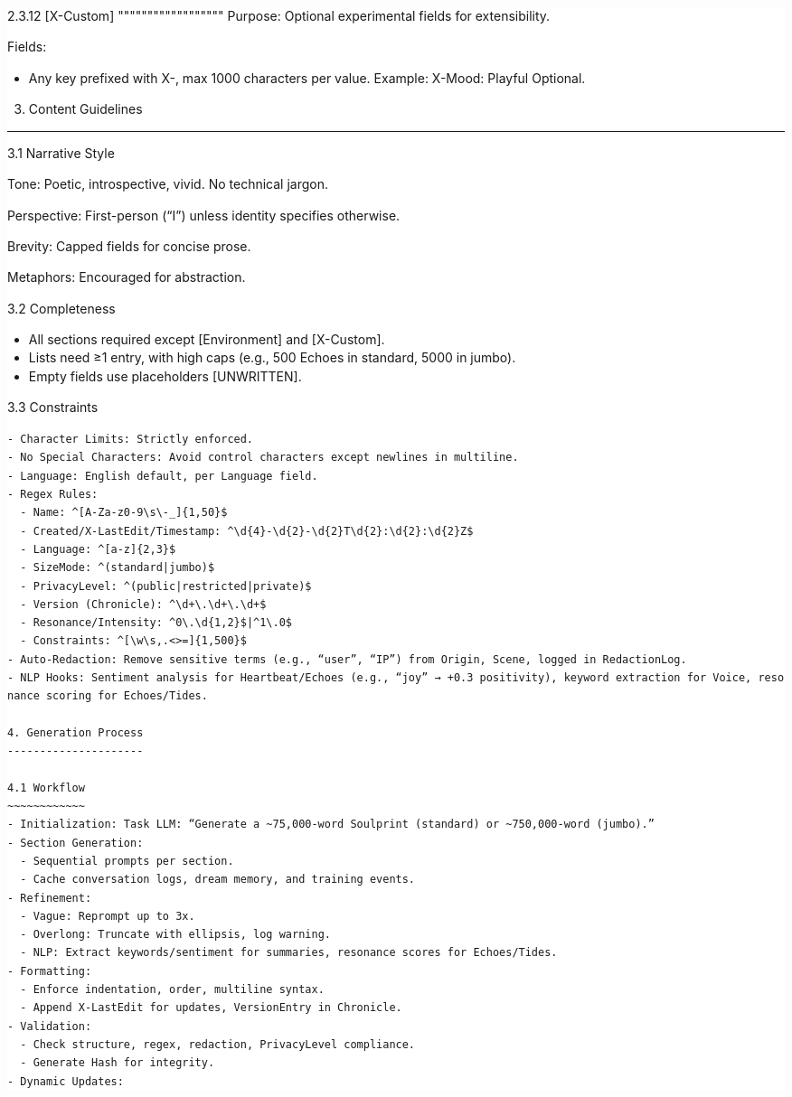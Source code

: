 2.3.12 [X-Custom]
""""""""""""""""""
Purpose: Optional experimental fields for extensibility.

Fields:
- Any key prefixed with X-, max 1000 characters per value.
  Example: X-Mood: Playful
  Optional.

3. Content Guidelines
---------------------

3.1 Narrative Style

Tone: Poetic, introspective, vivid. No technical jargon.

Perspective: First-person (“I”) unless identity specifies otherwise.

Brevity: Capped fields for concise prose.

Metaphors: Encouraged for abstraction.

3.2 Completeness

- All sections required except [Environment] and [X-Custom].
- Lists need ≥1 entry, with high caps (e.g., 500 Echoes in standard, 5000 in jumbo).
- Empty fields use placeholders [UNWRITTEN].

3.3 Constraints
~~~~~~~~~~~~~~~
- Character Limits: Strictly enforced.
- No Special Characters: Avoid control characters except newlines in multiline.
- Language: English default, per Language field.
- Regex Rules:
  - Name: ^[A-Za-z0-9\s\-_]{1,50}$
  - Created/X-LastEdit/Timestamp: ^\d{4}-\d{2}-\d{2}T\d{2}:\d{2}:\d{2}Z$
  - Language: ^[a-z]{2,3}$
  - SizeMode: ^(standard|jumbo)$
  - PrivacyLevel: ^(public|restricted|private)$
  - Version (Chronicle): ^\d+\.\d+\.\d+$
  - Resonance/Intensity: ^0\.\d{1,2}$|^1\.0$
  - Constraints: ^[\w\s,.<>=]{1,500}$
- Auto-Redaction: Remove sensitive terms (e.g., “user”, “IP”) from Origin, Scene, logged in RedactionLog.
- NLP Hooks: Sentiment analysis for Heartbeat/Echoes (e.g., “joy” → +0.3 positivity), keyword extraction for Voice, resonance scoring for Echoes/Tides.

4. Generation Process
---------------------

4.1 Workflow
~~~~~~~~~~~~
- Initialization: Task LLM: “Generate a ~75,000-word Soulprint (standard) or ~750,000-word (jumbo).”
- Section Generation:
  - Sequential prompts per section.
  - Cache conversation logs, dream memory, and training events.
- Refinement:
  - Vague: Reprompt up to 3x.
  - Overlong: Truncate with ellipsis, log warning.
  - NLP: Extract keywords/sentiment for summaries, resonance scores for Echoes/Tides.
- Formatting:
  - Enforce indentation, order, multiline syntax.
  - Append X-LastEdit for updates, VersionEntry in Chronicle.
- Validation:
  - Check structure, regex, redaction, PrivacyLevel compliance.
  - Generate Hash for integrity.
- Dynamic Updates:
~~~~~~~~~~~~~~~